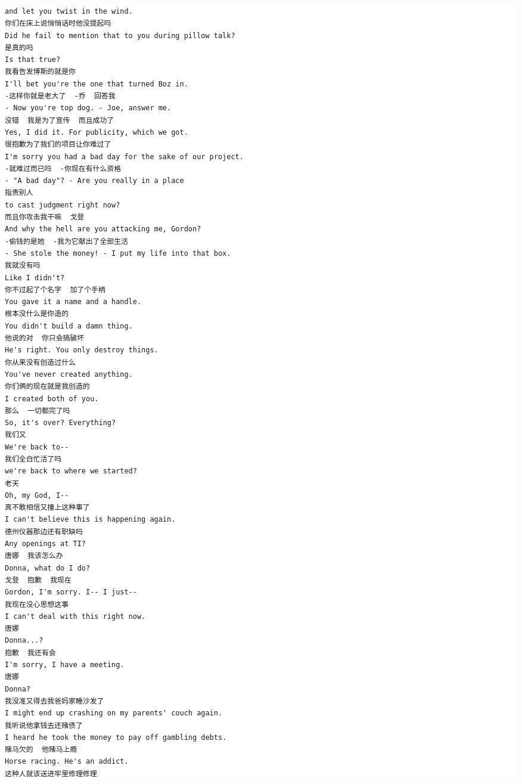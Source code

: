 	and let you twist in the wind.
	你们在床上说悄悄话时他没提起吗
	Did he fail to mention that to you during pillow talk?
	是真的吗
	Is that true?
	我看告发博斯的就是你
	I'll bet you're the one that turned Boz in.
	-这样你就是老大了  -乔  回答我
	- Now you're top dog. - Joe, answer me.
	没错  我是为了宣传  而且成功了
	Yes, I did it. For publicity, which we got.
	很抱歉为了我们的项目让你难过了
	I'm sorry you had a bad day for the sake of our project.
	-就难过而已吗  -你现在有什么资格
	- "A bad day"? - Are you really in a place
	指责别人
	to cast judgment right now?
	而且你攻击我干嘛  戈登
	And why the hell are you attacking me, Gordon?
	-偷钱的是她  -我为它献出了全部生活
	- She stole the money! - I put my life into that box.
	我就没有吗
	Like I didn't?
	你不过起了个名字  加了个手柄
	You gave it a name and a handle.
	根本没什么是你造的
	You didn't build a damn thing.
	他说的对  你只会搞破坏
	He's right. You only destroy things.
	你从来没有创造过什么
	You've never created anything.
	你们俩的现在就是我创造的
	I created both of you.
	那么  一切都完了吗
	So, it's over? Everything?
	我们又
	We're back to--
	我们全白忙活了吗
	we're back to where we started?
	老天
	Oh, my God, I--
	真不敢相信又撞上这种事了
	I can't believe this is happening again.
	德州仪器那边还有职缺吗
	Any openings at TI?
	唐娜  我该怎么办
	Donna, what do I do?
	戈登  抱歉  我现在
	Gordon, I'm sorry. I-- I just--
	我现在没心思想这事
	I can't deal with this right now.
	唐娜
	Donna...?
	抱歉  我还有会
	I'm sorry, I have a meeting.
	唐娜
	Donna?
	我没准又得去我爸妈家睡沙发了
	I might end up crashing on my parents' couch again.
	我听说他拿钱去还赌债了
	I heard he took the money to pay off gambling debts.
	赌马欠的  他赌马上瘾
	Horse racing. He's an addict.
	这种人就该送进牢里修理修理